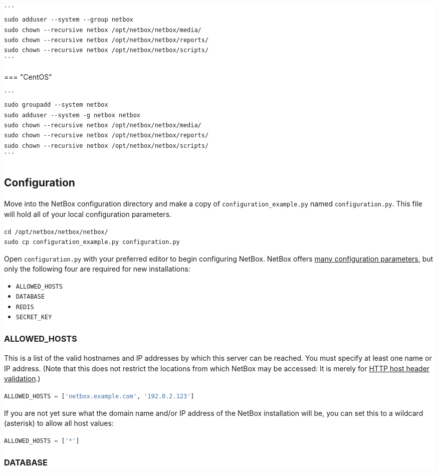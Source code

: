     ```
    sudo adduser --system --group netbox
    sudo chown --recursive netbox /opt/netbox/netbox/media/
    sudo chown --recursive netbox /opt/netbox/netbox/reports/
    sudo chown --recursive netbox /opt/netbox/netbox/scripts/
    ```

=== "CentOS"

    ```
    sudo groupadd --system netbox
    sudo adduser --system -g netbox netbox
    sudo chown --recursive netbox /opt/netbox/netbox/media/
    sudo chown --recursive netbox /opt/netbox/netbox/reports/
    sudo chown --recursive netbox /opt/netbox/netbox/scripts/
    ```

## Configuration

Move into the NetBox configuration directory and make a copy of `configuration_example.py` named `configuration.py`. This file will hold all of your local configuration parameters.

```no-highlight
cd /opt/netbox/netbox/netbox/
sudo cp configuration_example.py configuration.py
```

Open `configuration.py` with your preferred editor to begin configuring NetBox. NetBox offers [many configuration parameters](../configuration/index.md), but only the following four are required for new installations:

* `ALLOWED_HOSTS`
* `DATABASE`
* `REDIS`
* `SECRET_KEY`

### ALLOWED_HOSTS

This is a list of the valid hostnames and IP addresses by which this server can be reached. You must specify at least one name or IP address. (Note that this does not restrict the locations from which NetBox may be accessed: It is merely for [HTTP host header validation](https://docs.djangoproject.com/en/3.0/topics/security/#host-headers-virtual-hosting).)

```python
ALLOWED_HOSTS = ['netbox.example.com', '192.0.2.123']
```

If you are not yet sure what the domain name and/or IP address of the NetBox installation will be, you can set this to a wildcard (asterisk) to allow all host values:

```python
ALLOWED_HOSTS = ['*']
```

### DATABASE
